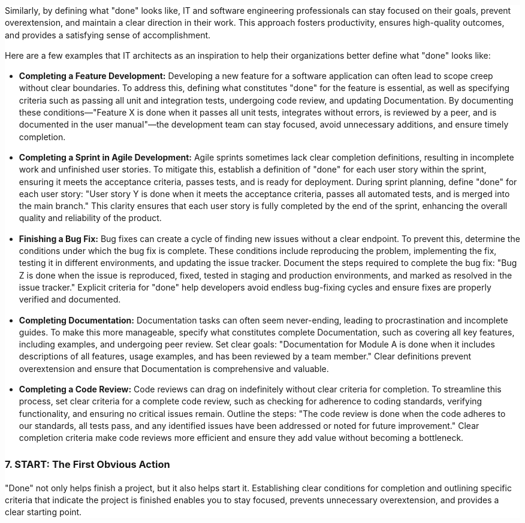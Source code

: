 Similarly, by defining what "done" looks like, IT and software engineering professionals can stay focused on their goals, prevent overextension, and maintain a clear direction in their work. This approach fosters productivity, ensures high-quality outcomes, and provides a satisfying sense of accomplishment.

Here are a few examples that IT architects as an inspiration to help their organizations better define what "done" looks like:

* **Completing a Feature Development:** 
Developing a new feature for a software application can often lead to scope creep without clear boundaries. To address this, defining what constitutes "done" for the feature is essential, as well as specifying criteria such as passing all unit and integration tests, undergoing code review, and updating Documentation. By documenting these conditions—"Feature X is done when it passes all unit tests, integrates without errors, is reviewed by a peer, and is documented in the user manual"—the development team can stay focused, avoid unnecessary additions, and ensure timely completion.

* **Completing a Sprint in Agile Development:** 
Agile sprints sometimes lack clear completion definitions, resulting in incomplete work and unfinished user stories. To mitigate this, establish a definition of "done" for each user story within the sprint, ensuring it meets the acceptance criteria, passes tests, and is ready for deployment. During sprint planning, define "done" for each user story: "User story Y is done when it meets the acceptance criteria, passes all automated tests, and is merged into the main branch." This clarity ensures that each user story is fully completed by the end of the sprint, enhancing the overall quality and reliability of the product.

* **Finishing a Bug Fix:** 
Bug fixes can create a cycle of finding new issues without a clear endpoint. To prevent this, determine the conditions under which the bug fix is complete. These conditions include reproducing the problem, implementing the fix, testing it in different environments, and updating the issue tracker. Document the steps required to complete the bug fix: "Bug Z is done when the issue is reproduced, fixed, tested in staging and production environments, and marked as resolved in the issue tracker." Explicit criteria for "done" help developers avoid endless bug-fixing cycles and ensure fixes are properly verified and documented.

* **Completing Documentation:** 
Documentation tasks can often seem never-ending, leading to procrastination and incomplete guides. To make this more manageable, specify what constitutes complete Documentation, such as covering all key features, including examples, and undergoing peer review. Set clear goals: "Documentation for Module A is done when it includes descriptions of all features, usage examples, and has been reviewed by a team member." Clear definitions prevent overextension and ensure that Documentation is comprehensive and valuable.

* **Completing a Code Review:** 
Code reviews can drag on indefinitely without clear criteria for completion. To streamline this process, set clear criteria for a complete code review, such as checking for adherence to coding standards, verifying functionality, and ensuring no critical issues remain. Outline the steps: "The code review is done when the code adheres to our standards, all tests pass, and any identified issues have been addressed or noted for future improvement." Clear completion criteria make code reviews more efficient and ensure they add value without becoming a bottleneck.

### 7. START: The First Obvious Action

"Done" not only helps finish a project, but it also helps start it. Establishing clear conditions for completion and outlining specific criteria that indicate the project is finished enables you to stay focused, prevents unnecessary overextension, and provides a clear starting point. 
